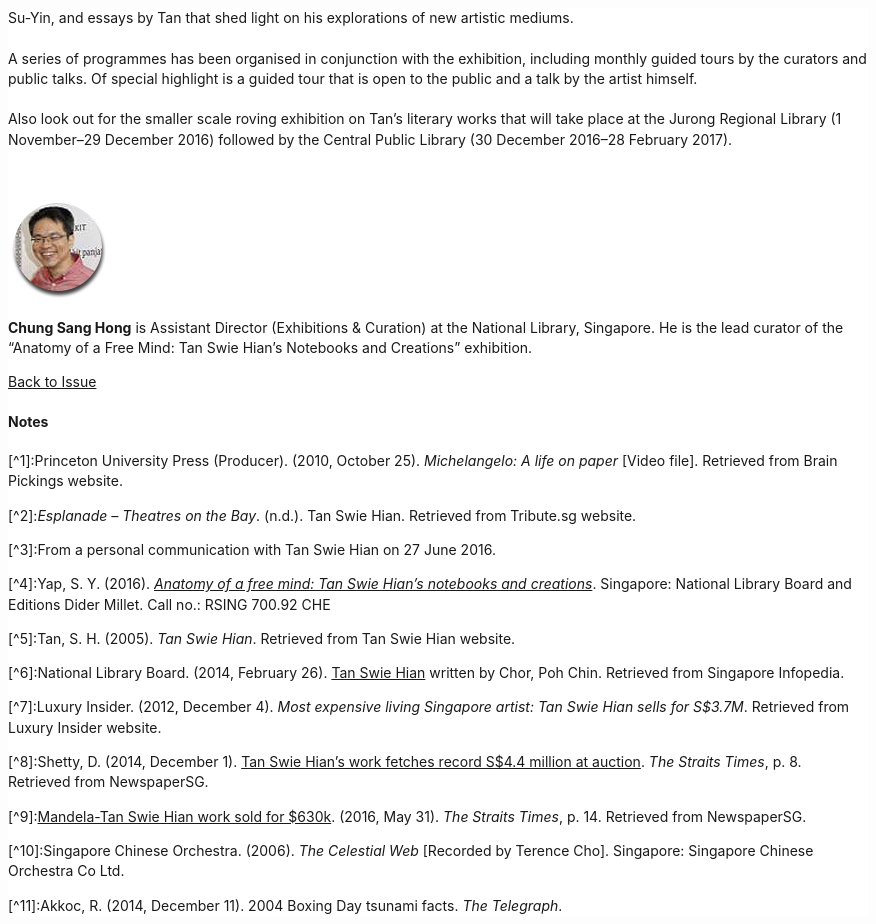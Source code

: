 Su-Yin, and essays by Tan that shed light on his explorations of new artistic
mediums.
<br>
<br>A series of programmes has been organised in conjunction with the exhibition,
including monthly guided tours by the curators and public talks. Of special
highlight is a guided tour that is open to the public and a talk by the
artist himself.
<br>
<br>Also look out for the smaller scale roving exhibition on Tan’s literary
works that will take place at the Jurong Regional Library (1 November–29
December 2016) followed by the Central Public Library (30 December 2016–28
February 2017).</p>
<p>
<br>
</p>
<div class="isomer-image-wrapper">
<img style="width: 100px; height: 100px;" height="auto" width="100%" src="/images/Vol-12-issue-3/baring-mind-and-soul/chung_sang_hong.png">
</div>
<p><strong>Chung Sang Hong</strong> is Assistant Director (Exhibitions &amp;
Curation) at the National Library, Singapore. He is the lead curator of
the “Anatomy of a Free Mind: Tan Swie Hian’s Notebooks and Creations” exhibition.</p>
<p></p>
<p><a href="/vol-12/issue-3/oct-dec-2016/" rel="noopener noreferrer nofollow" target="_blank">Back to Issue</a>
</p>
<p></p>
<h4><strong>Notes</strong></h4>
<p>[^1]:Princeton University Press (Producer). (2010, October 25). <em>Michelangelo: A life on paper</em> [Video
file]. Retrieved from Brain Pickings website.</p>
<p>[^2]:<em>Esplanade – Theatres on the Bay</em>. (n.d.). Tan Swie Hian.
Retrieved from Tribute.sg website.</p>
<p>[^3]:From a personal communication with Tan Swie Hian on 27 June 2016.</p>
<p>[^4]:Yap, S. Y. (2016). <em><a href="https://eservice.nlb.gov.sg/item_holding.aspx?bid=202545959" rel="noopener noreferrer nofollow" target="_blank">Anatomy of a free mind: Tan Swie Hian’s notebooks and creations</a></em>.
Singapore: National Library Board and Editions Dider Millet. Call no.:
RSING 700.92 CHE</p>
<p>[^5]:Tan, S. H. (2005). <em>Tan Swie Hian</em>. Retrieved from Tan Swie
Hian website.</p>
<p>[^6]:National Library Board. (2014, February 26). <a href="https://www.nlb.gov.sg/main/article-detail?cmsuuid=e6a91100-b81b-43f7-a0f4-95d61cb3088f" rel="noopener nofollow" target="_blank">Tan Swie Hian</a> written
by Chor, Poh Chin. Retrieved from Singapore Infopedia.</p>
<p>[^7]:Luxury Insider. (2012, December 4). <em>Most expensive living Singapore artist: Tan Swie Hian sells for S$3.7M</em>.
Retrieved from Luxury Insider website.</p>
<p>[^8]:Shetty, D. (2014, December 1). <a href="https://eresources.nlb.gov.sg/newspapers/Digitised/Article/straitstimes20141201-1.2.6.12" rel="noopener noreferrer nofollow" target="_blank">Tan Swie Hian’s work fetches record S$4.4 million at auction</a>. <em>The Straits Times</em>,
p. 8. Retrieved from NewspaperSG.</p>
<p>[^9]:<a href="https://eresources.nlb.gov.sg/newspapers/Digitised/Article/straitstimes20160531-1.2.14.3.8" rel="noopener noreferrer nofollow" target="_blank">Mandela-Tan Swie Hian work sold for $630k</a>.
(2016, May 31). <em>The Straits Times</em>, p. 14. Retrieved from NewspaperSG.</p>
<p>[^10]:Singapore Chinese Orchestra. (2006). <em>The Celestial Web</em> [Recorded
by Terence Cho]. Singapore: Singapore Chinese Orchestra Co Ltd.</p>
<p>[^11]:Akkoc, R. (2014, December 11). 2004 Boxing Day tsunami facts. <em>The Telegraph</em>.